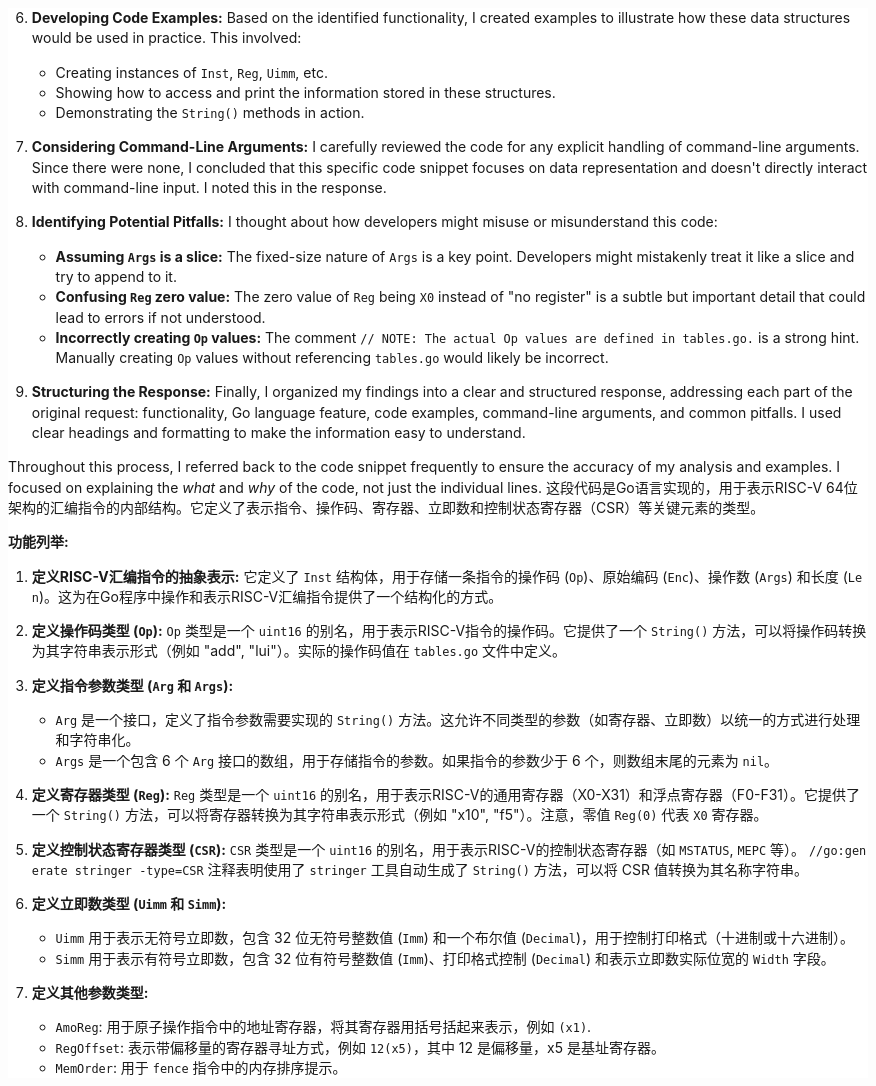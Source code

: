 6. **Developing Code Examples:**  Based on the identified functionality, I created examples to illustrate how these data structures would be used in practice. This involved:
    * Creating instances of `Inst`, `Reg`, `Uimm`, etc.
    * Showing how to access and print the information stored in these structures.
    * Demonstrating the `String()` methods in action.

7. **Considering Command-Line Arguments:** I carefully reviewed the code for any explicit handling of command-line arguments. Since there were none, I concluded that this specific code snippet focuses on data representation and doesn't directly interact with command-line input. I noted this in the response.

8. **Identifying Potential Pitfalls:** I thought about how developers might misuse or misunderstand this code:
    * **Assuming `Args` is a slice:**  The fixed-size nature of `Args` is a key point. Developers might mistakenly treat it like a slice and try to append to it.
    * **Confusing `Reg` zero value:** The zero value of `Reg` being `X0` instead of "no register" is a subtle but important detail that could lead to errors if not understood.
    * **Incorrectly creating `Op` values:** The comment `// NOTE: The actual Op values are defined in tables.go.` is a strong hint. Manually creating `Op` values without referencing `tables.go` would likely be incorrect.

9. **Structuring the Response:** Finally, I organized my findings into a clear and structured response, addressing each part of the original request: functionality, Go language feature, code examples, command-line arguments, and common pitfalls. I used clear headings and formatting to make the information easy to understand.

Throughout this process, I referred back to the code snippet frequently to ensure the accuracy of my analysis and examples. I focused on explaining the *what* and *why* of the code, not just the individual lines.
这段代码是Go语言实现的，用于表示RISC-V 64位架构的汇编指令的内部结构。它定义了表示指令、操作码、寄存器、立即数和控制状态寄存器（CSR）等关键元素的类型。

**功能列举:**

1. **定义RISC-V汇编指令的抽象表示:**  它定义了 `Inst` 结构体，用于存储一条指令的操作码 (`Op`)、原始编码 (`Enc`)、操作数 (`Args`) 和长度 (`Len`)。这为在Go程序中操作和表示RISC-V汇编指令提供了一个结构化的方式。

2. **定义操作码类型 (`Op`):**  `Op` 类型是一个 `uint16` 的别名，用于表示RISC-V指令的操作码。它提供了一个 `String()` 方法，可以将操作码转换为其字符串表示形式（例如 "add", "lui"）。实际的操作码值在 `tables.go` 文件中定义。

3. **定义指令参数类型 (`Arg` 和 `Args`):**
   - `Arg` 是一个接口，定义了指令参数需要实现的 `String()` 方法。这允许不同类型的参数（如寄存器、立即数）以统一的方式进行处理和字符串化。
   - `Args` 是一个包含 6 个 `Arg` 接口的数组，用于存储指令的参数。如果指令的参数少于 6 个，则数组末尾的元素为 `nil`。

4. **定义寄存器类型 (`Reg`):**  `Reg` 类型是一个 `uint16` 的别名，用于表示RISC-V的通用寄存器（X0-X31）和浮点寄存器（F0-F31）。它提供了一个 `String()` 方法，可以将寄存器转换为其字符串表示形式（例如 "x10", "f5"）。注意，零值 `Reg(0)` 代表 `X0` 寄存器。

5. **定义控制状态寄存器类型 (`CSR`):** `CSR` 类型是一个 `uint16` 的别名，用于表示RISC-V的控制状态寄存器（如 `MSTATUS`, `MEPC` 等）。  `//go:generate stringer -type=CSR` 注释表明使用了 `stringer` 工具自动生成了 `String()` 方法，可以将 CSR 值转换为其名称字符串。

6. **定义立即数类型 (`Uimm` 和 `Simm`):**
   - `Uimm` 用于表示无符号立即数，包含 32 位无符号整数值 (`Imm`) 和一个布尔值 (`Decimal`)，用于控制打印格式（十进制或十六进制）。
   - `Simm` 用于表示有符号立即数，包含 32 位有符号整数值 (`Imm`)、打印格式控制 (`Decimal`) 和表示立即数实际位宽的 `Width` 字段。

7. **定义其他参数类型:**
   - `AmoReg`:  用于原子操作指令中的地址寄存器，将其寄存器用括号括起来表示，例如 `(x1)`.
   - `RegOffset`: 表示带偏移量的寄存器寻址方式，例如 `12(x5)`，其中 12 是偏移量，x5 是基址寄存器。
   - `MemOrder`: 用于 `fence` 指令中的内存排序提示。
